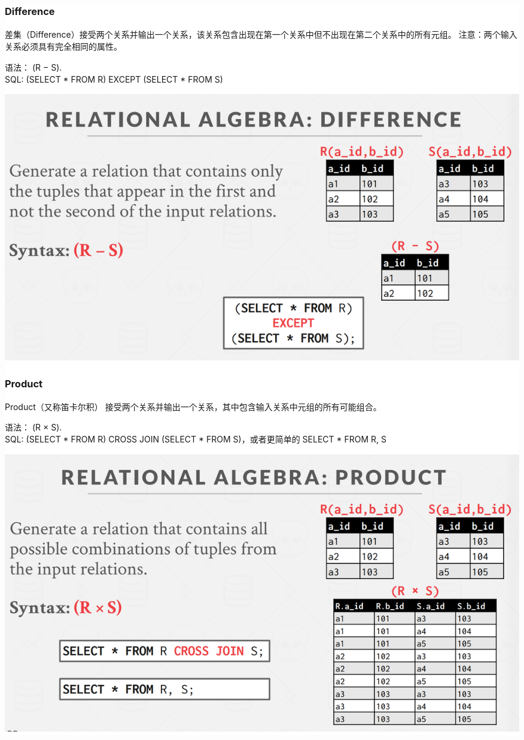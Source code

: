 ### Difference

差集（Difference）接受两个关系并输出一个关系，该关系包含出现在第一个关系中但不出现在第二个关系中的所有元组。 注意：两个输入关系必须具有完全相同的属性。

语法： (R − S).  
SQL: (SELECT * FROM R) EXCEPT (SELECT * FROM S)

![](pics/Pasted%20image%2020230824204818.png)

### Product

Product（又称笛卡尔积） 接受两个关系并输出一个关系，其中包含输入关系中元组的所有可能组合。

语法： (R × S).  
SQL: (SELECT * FROM R) CROSS JOIN (SELECT * FROM S)，或者更简单的 SELECT * FROM R, S

![](pics/Pasted%20image%2020230824204833.png)
